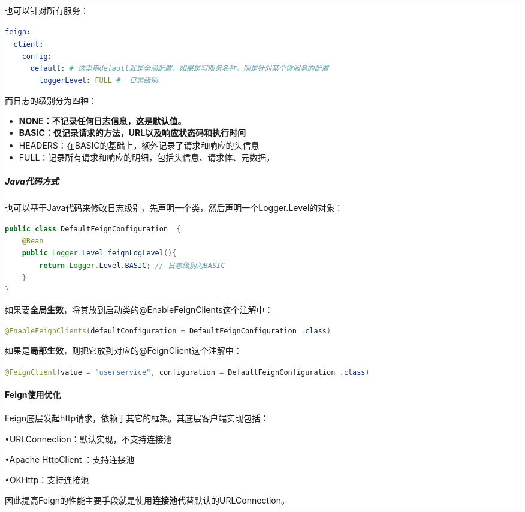 也可以针对所有服务：

```yaml
feign:  
  client:
    config: 
      default: # 这里用default就是全局配置，如果是写服务名称，则是针对某个微服务的配置
        loggerLevel: FULL #  日志级别 
```



而日志的级别分为四种：

- **NONE：不记录任何日志信息，这是默认值。**
- **BASIC：仅记录请求的方法，URL以及响应状态码和执行时间**
- HEADERS：在BASIC的基础上，额外记录了请求和响应的头信息
- FULL：记录所有请求和响应的明细，包括头信息、请求体、元数据。



##### Java代码方式

也可以基于Java代码来修改日志级别，先声明一个类，然后声明一个Logger.Level的对象：

```java
public class DefaultFeignConfiguration  {
    @Bean
    public Logger.Level feignLogLevel(){
        return Logger.Level.BASIC; // 日志级别为BASIC
    }
}
```



如果要**全局生效**，将其放到启动类的@EnableFeignClients这个注解中：

```java
@EnableFeignClients(defaultConfiguration = DefaultFeignConfiguration .class) 
```



如果是**局部生效**，则把它放到对应的@FeignClient这个注解中：

```java
@FeignClient(value = "userservice", configuration = DefaultFeignConfiguration .class) 
```

#### Feign使用优化

Feign底层发起http请求，依赖于其它的框架。其底层客户端实现包括：

•URLConnection：默认实现，不支持连接池

•Apache HttpClient ：支持连接池

•OKHttp：支持连接池



因此提高Feign的性能主要手段就是使用**连接池**代替默认的URLConnection。
